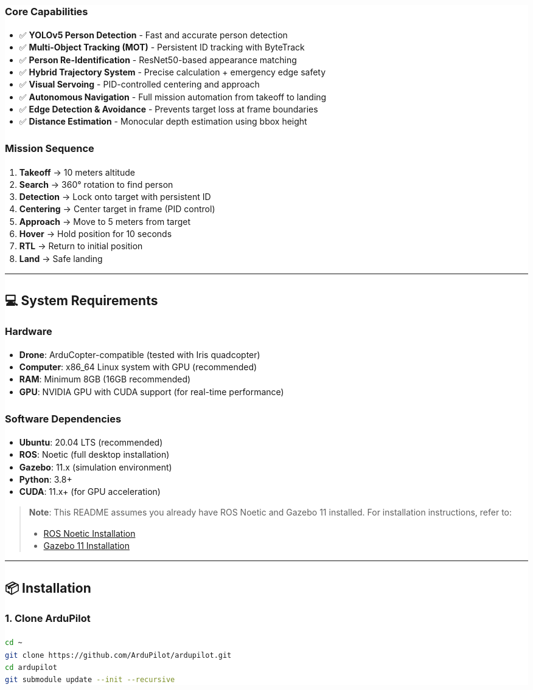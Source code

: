 ### Core Capabilities
- ✅ **YOLOv5 Person Detection** - Fast and accurate person detection
- ✅ **Multi-Object Tracking (MOT)** - Persistent ID tracking with ByteTrack
- ✅ **Person Re-Identification** - ResNet50-based appearance matching
- ✅ **Hybrid Trajectory System** - Precise calculation + emergency edge safety
- ✅ **Visual Servoing** - PID-controlled centering and approach
- ✅ **Autonomous Navigation** - Full mission automation from takeoff to landing
- ✅ **Edge Detection & Avoidance** - Prevents target loss at frame boundaries
- ✅ **Distance Estimation** - Monocular depth estimation using bbox height

### Mission Sequence
1. **Takeoff** → 10 meters altitude
2. **Search** → 360° rotation to find person
3. **Detection** → Lock onto target with persistent ID
4. **Centering** → Center target in frame (PID control)
5. **Approach** → Move to 5 meters from target
6. **Hover** → Hold position for 10 seconds
7. **RTL** → Return to initial position
8. **Land** → Safe landing

---

## 💻 System Requirements

### Hardware
- **Drone**: ArduCopter-compatible (tested with Iris quadcopter)
- **Computer**: x86_64 Linux system with GPU (recommended)
- **RAM**: Minimum 8GB (16GB recommended)
- **GPU**: NVIDIA GPU with CUDA support (for real-time performance)

### Software Dependencies
- **Ubuntu**: 20.04 LTS (recommended)
- **ROS**: Noetic (full desktop installation)
- **Gazebo**: 11.x (simulation environment)
- **Python**: 3.8+
- **CUDA**: 11.x+ (for GPU acceleration)

> **Note**: This README assumes you already have ROS Noetic and Gazebo 11 installed. For installation instructions, refer to:
> - [ROS Noetic Installation](http://wiki.ros.org/noetic/Installation/Ubuntu)
> - [Gazebo 11 Installation](https://robots.uc3m.es/installation-guides/install-gazebo.html)

---

## 📦 Installation

### 1. Clone ArduPilot

```bash
cd ~
git clone https://github.com/ArduPilot/ardupilot.git
cd ardupilot
git submodule update --init --recursive
```
